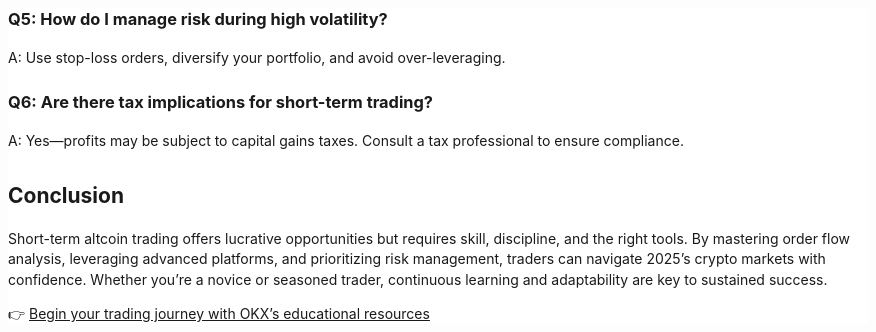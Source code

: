 ### Q5: How do I manage risk during high volatility?  
A: Use stop-loss orders, diversify your portfolio, and avoid over-leveraging.  

### Q6: Are there tax implications for short-term trading?  
A: Yes—profits may be subject to capital gains taxes. Consult a tax professional to ensure compliance.  

## Conclusion  

Short-term altcoin trading offers lucrative opportunities but requires skill, discipline, and the right tools. By mastering order flow analysis, leveraging advanced platforms, and prioritizing risk management, traders can navigate 2025’s crypto markets with confidence. Whether you’re a novice or seasoned trader, continuous learning and adaptability are key to sustained success.  

👉 [Begin your trading journey with OKX’s educational resources](https://bit.ly/okx-bonus)  
